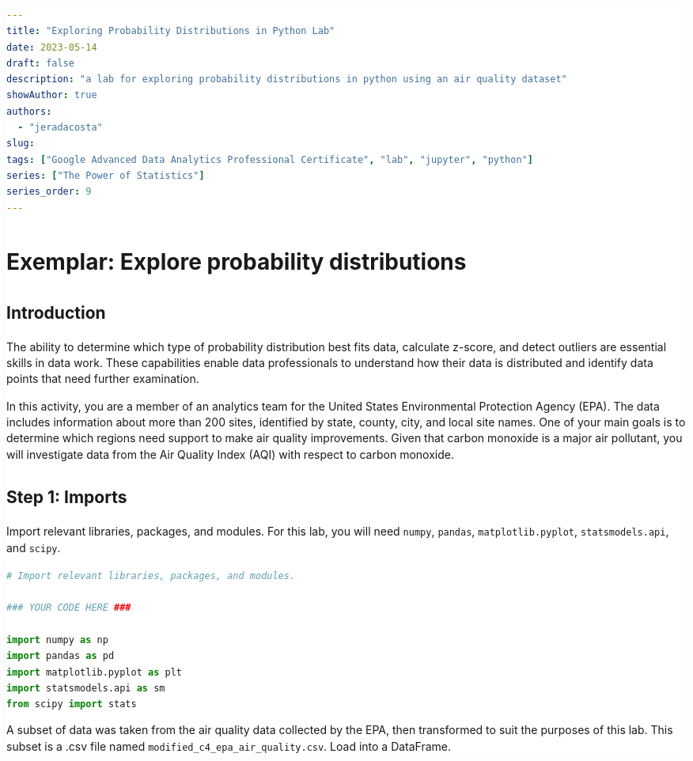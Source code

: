 ```yaml
---
title: "Exploring Probability Distributions in Python Lab"
date: 2023-05-14
draft: false
description: "a lab for exploring probability distributions in python using an air quality dataset"
showAuthor: true
authors:
  - "jeradacosta"
slug:
tags: ["Google Advanced Data Analytics Professional Certificate", "lab", "jupyter", "python"]
series: ["The Power of Statistics"]
series_order: 9
---
```


# Exemplar: Explore probability distributions

## **Introduction**

The ability to determine which type of probability distribution best fits data, calculate z-score, and detect outliers are essential skills in data work. These capabilities enable data professionals to understand how their data is distributed and identify data points that need further examination.

In this activity, you are a member of an analytics team for the United States Environmental Protection Agency (EPA). The data includes information about more than 200 sites, identified by state, county, city, and local site names. One of your main goals is to determine which regions need support to make air quality improvements. Given that carbon monoxide is a major air pollutant, you will investigate data from the Air Quality Index (AQI) with respect to carbon monoxide.

## **Step 1: Imports** 

Import relevant libraries, packages, and modules. For this lab, you will need `numpy`, `pandas`, `matplotlib.pyplot`, `statsmodels.api`, and `scipy`.


```python
# Import relevant libraries, packages, and modules.

### YOUR CODE HERE ###

import numpy as np
import pandas as pd
import matplotlib.pyplot as plt
import statsmodels.api as sm
from scipy import stats
```

A subset of data was taken from the air quality data collected by the EPA, then transformed to suit the purposes of this lab. This subset is a .csv file named `modified_c4_epa_air_quality.csv`. Load into a DataFrame.
